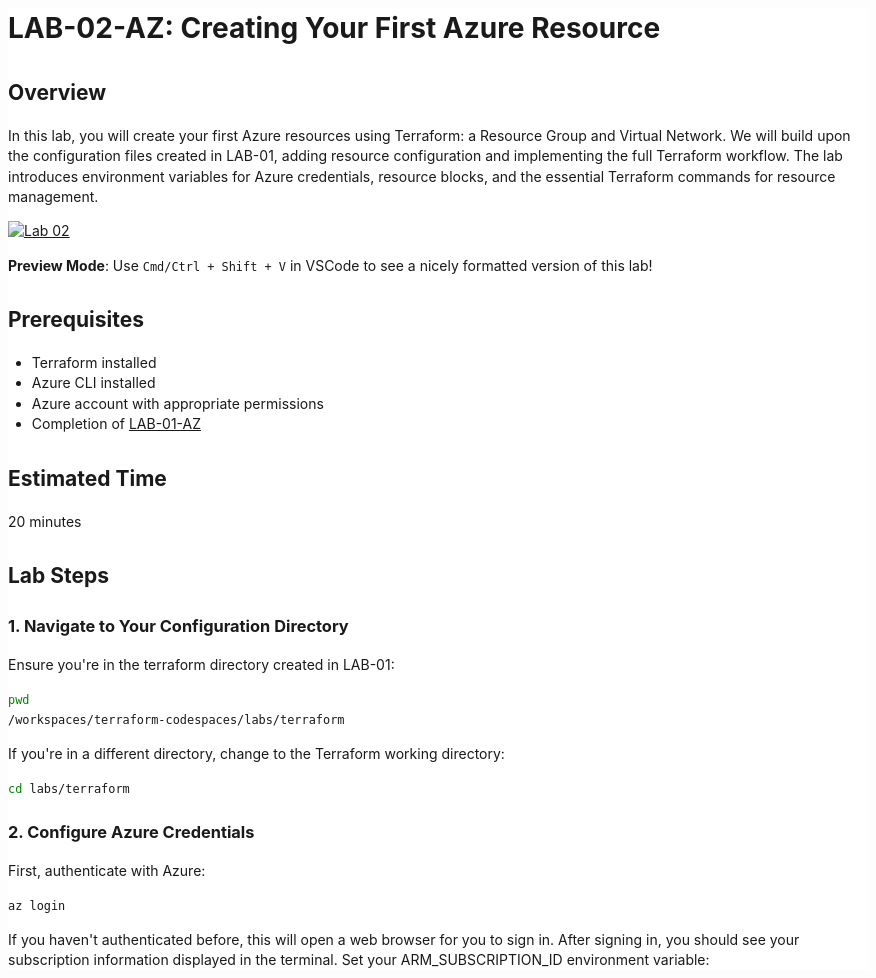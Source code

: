 # LAB-02-AZ: Creating Your First Azure Resource

## Overview
In this lab, you will create your first Azure resources using Terraform: a Resource Group and Virtual Network. We will build upon the configuration files created in LAB-01, adding resource configuration and implementing the full Terraform workflow. The lab introduces environment variables for Azure credentials, resource blocks, and the essential Terraform commands for resource management.

[![Lab 02](https://github.com/btkrausen/terraform-testing/actions/workflows/azure_lab_validation.yml/badge.svg?branch=main)](https://github.com/btkrausen/terraform-testing/actions/workflows/azure_lab_validation.yml)

**Preview Mode**: Use `Cmd/Ctrl + Shift + V` in VSCode to see a nicely formatted version of this lab!

## Prerequisites
- Terraform installed
- Azure CLI installed
- Azure account with appropriate permissions
- Completion of [LAB-01-AZ](https://github.com/btkrausen/terraform-codespaces/blob/main/labs/lab_01_getting_started_with_terraform/azure.md)

## Estimated Time
20 minutes

## Lab Steps

### 1. Navigate to Your Configuration Directory

Ensure you're in the terraform directory created in LAB-01:

```bash
pwd
/workspaces/terraform-codespaces/labs/terraform
```
If you're in a different directory, change to the Terraform working directory:
```bash
cd labs/terraform
```

### 2. Configure Azure Credentials

First, authenticate with Azure:

```bash
az login
```

If you haven't authenticated before, this will open a web browser for you to sign in. After signing in, you should see your subscription information displayed in the terminal. Set your ARM_SUBSCRIPTION_ID environment variable:
